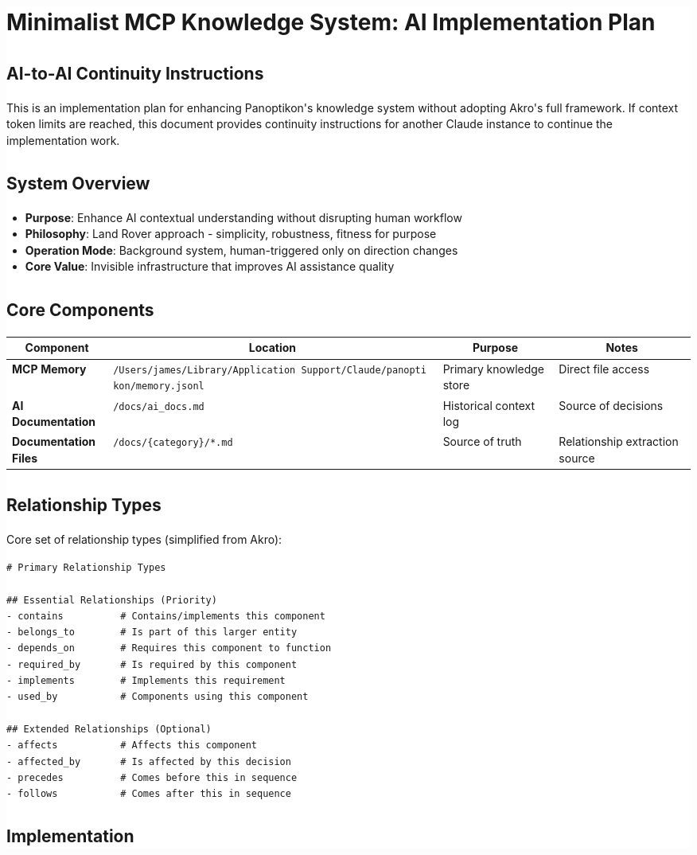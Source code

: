 # Minimalist MCP Knowledge System: AI Implementation Plan

## AI-to-AI Continuity Instructions

This is an implementation plan for enhancing Panoptikon's knowledge system without adopting Akro's full framework. If context token limits are reached, this document provides continuity instructions for another Claude instance to continue the implementation work.

## System Overview

- **Purpose**: Enhance AI contextual understanding without disrupting human workflow
- **Philosophy**: Land Rover approach - simplicity, robustness, fitness for purpose
- **Operation Mode**: Background system, human-triggered only on direction changes
- **Core Value**: Invisible infrastructure that improves AI assistance quality

## Core Components

| Component | Location | Purpose | Notes |
|-----------|----------|---------|-------|
| **MCP Memory** | `/Users/james/Library/Application Support/Claude/panoptikon/memory.jsonl` | Primary knowledge store | Direct file access |
| **AI Documentation** | `/docs/ai_docs.md` | Historical context log | Source of decisions |
| **Documentation Files** | `/docs/{category}/*.md` | Source of truth | Relationship extraction source |

## Relationship Types

Core set of relationship types (simplified from Akro):

```
# Primary Relationship Types

## Essential Relationships (Priority)
- contains          # Contains/implements this component
- belongs_to        # Is part of this larger entity
- depends_on        # Requires this component to function
- required_by       # Is required by this component 
- implements        # Implements this requirement
- used_by           # Components using this component

## Extended Relationships (Optional)
- affects           # Affects this component
- affected_by       # Is affected by this decision
- precedes          # Comes before this in sequence
- follows           # Comes after this in sequence
```

## Implementation
